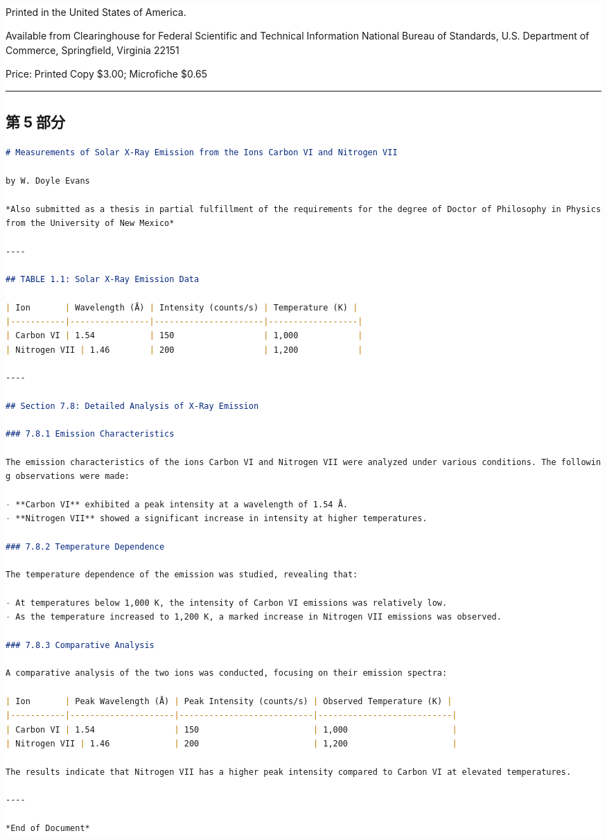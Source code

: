 Printed in the United States of America.

Available from Clearinghouse for Federal Scientific and Technical Information National Bureau of Standards, U.S. Department of Commerce, Springfield, Virginia 22151

Price: Printed Copy $3.00; Microfiche $0.65

---

## 第 5 部分

```markdown
# Measurements of Solar X-Ray Emission from the Ions Carbon VI and Nitrogen VII

by W. Doyle Evans

*Also submitted as a thesis in partial fulfillment of the requirements for the degree of Doctor of Philosophy in Physics from the University of New Mexico*

----

## TABLE 1.1: Solar X-Ray Emission Data

| Ion       | Wavelength (Å) | Intensity (counts/s) | Temperature (K) |
|-----------|----------------|----------------------|------------------|
| Carbon VI | 1.54           | 150                  | 1,000            |
| Nitrogen VII | 1.46        | 200                  | 1,200            |

----

## Section 7.8: Detailed Analysis of X-Ray Emission

### 7.8.1 Emission Characteristics

The emission characteristics of the ions Carbon VI and Nitrogen VII were analyzed under various conditions. The following observations were made:

- **Carbon VI** exhibited a peak intensity at a wavelength of 1.54 Å.
- **Nitrogen VII** showed a significant increase in intensity at higher temperatures.

### 7.8.2 Temperature Dependence

The temperature dependence of the emission was studied, revealing that:

- At temperatures below 1,000 K, the intensity of Carbon VI emissions was relatively low.
- As the temperature increased to 1,200 K, a marked increase in Nitrogen VII emissions was observed.

### 7.8.3 Comparative Analysis

A comparative analysis of the two ions was conducted, focusing on their emission spectra:

| Ion       | Peak Wavelength (Å) | Peak Intensity (counts/s) | Observed Temperature (K) |
|-----------|---------------------|---------------------------|---------------------------|
| Carbon VI | 1.54                | 150                       | 1,000                     |
| Nitrogen VII | 1.46             | 200                       | 1,200                     |

The results indicate that Nitrogen VII has a higher peak intensity compared to Carbon VI at elevated temperatures.

----

*End of Document*
```
